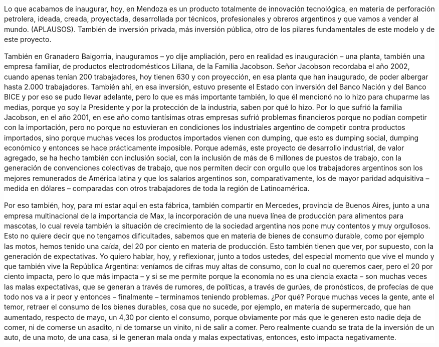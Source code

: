 Lo que acabamos de inaugurar, hoy, en Mendoza es un producto totalmente
de innovación tecnológica, en materia de perforación petrolera, ideada,
creada, proyectada, desarrollada por técnicos, profesionales y obreros
argentinos y que vamos a vender al mundo. (APLAUSOS). También de
inversión privada, más inversión pública, otro de los pilares
fundamentales de este modelo y de este proyecto.

También en Granadero Baigorria, inauguramos – yo dije ampliación, pero
en realidad es inauguración – una planta, también una empresa familiar,
de productos electrodomésticos Liliana, de la Familia Jacobson. Señor
Jacobson recordaba el año 2002, cuando apenas tenían 200 trabajadores,
hoy tienen 630 y con proyección, en esa planta que han inaugurado, de
poder albergar hasta 2.000 trabajadores. También ahí, en esa inversión,
estuvo presente el Estado con inversión del Banco Nación y del Banco
BICE y por eso se pudo llevar adelante, pero lo que es más importante
también, lo que él mencionó no lo hizo para chuparme las medias, porque
yo soy la Presidente y por la protección de la industria, saben por qué
lo hizo. Por lo que sufrió la familia Jacobson, en el año 2001, en ese
año como tantísimas otras empresas sufrió problemas financieros porque
no podían competir con la importación, pero no porque no estuvieran en
condiciones los industriales argentino de competir contra productos
importados, sino porque muchas veces los productos importados vienen con
dumping, que esto es dumping social, dumping económico y entonces se
hace prácticamente imposible. Porque además, este proyecto de desarrollo
industrial, de valor agregado, se ha hecho también con inclusión social,
con la inclusión de más de 6 millones de puestos de trabajo, con la
generación de convenciones colectivas de trabajo, que nos permiten decir
con orgullo que los trabajadores argentinos son los mejores remunerados
de América latina y que los salarios argentinos son, comparativamente,
los de mayor paridad adquisitiva – medida en dólares – comparadas con
otros trabajadores de toda la región de Latinoamérica.

Por eso también, hoy, para mí estar aquí en esta fábrica, también
compartir en Mercedes, provincia de Buenos Aires, junto a una empresa
multinacional de la importancia de Max, la incorporación de una nueva
línea de producción para alimentos para mascotas, lo cual revela también
la situación de crecimiento de la sociedad argentina nos pone muy
contentos y muy orgullosos. Esto no quiere decir que no tengamos
dificultades, sabemos que en materia de bienes de consumo durable, como
por ejemplo las motos, hemos tenido una caída, del 20 por ciento en
materia de producción. Esto también tienen que ver, por supuesto, con la
generación de expectativas. Yo quiero hablar, hoy, y reflexionar, junto
a todos ustedes, del especial momento que vive el mundo y que también
vive la República Argentina: veníamos de cifras muy altas de consumo,
con lo cual no queremos caer, pero el 20 por ciento impacta, pero lo que
más impacta – y si se me permite porque la economía no es una ciencia
exacta – son muchas veces las malas expectativas, que se generan a
través de rumores, de políticas, a través de gurúes, de pronósticos, de
profecías de que todo nos va a ir peor y entonces – finalmente –
terminamos teniendo problemas. ¿Por qué? Porque muchas veces la gente,
ante el temor, retraer el consumo de los bienes durables, cosa que no
sucede, por ejemplo, en materia de supermercado, que han aumentado,
respecto de mayo, un 4,30 por ciento el consumo, porque obviamente por
más que le generen esto nadie deja de comer, ni de comerse un asadito,
ni de tomarse un vinito, ni de salir a comer. Pero realmente cuando se
trata de la inversión de un auto, de una moto, de una casa, si le
generan mala onda y malas expectativas, entonces, esto impacta
negativamente.
